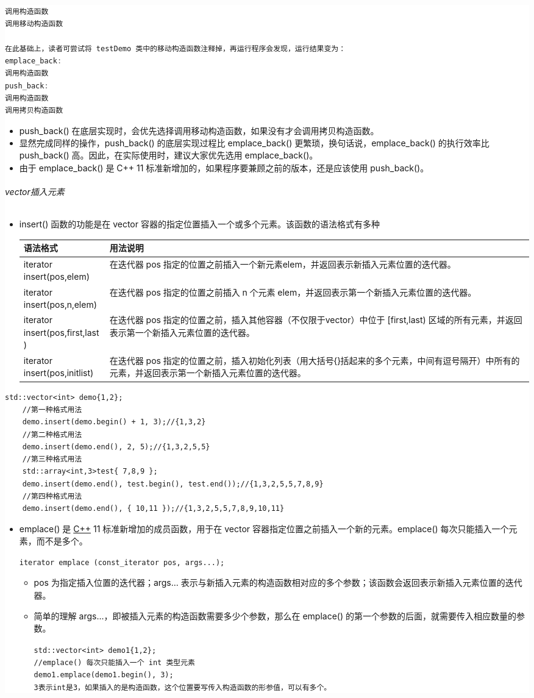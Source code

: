   ```c++
  调用构造函数
  调用移动构造函数
  
  在此基础上，读者可尝试将 testDemo 类中的移动构造函数注释掉，再运行程序会发现，运行结果变为：
  emplace_back:
  调用构造函数
  push_back:
  调用构造函数
  调用拷贝构造函数
  ```

  - push_back() 在底层实现时，会优先选择调用移动构造函数，如果没有才会调用拷贝构造函数。
  - 显然完成同样的操作，push_back() 的底层实现过程比 emplace_back() 更繁琐，换句话说，emplace_back() 的执行效率比 push_back() 高。因此，在实际使用时，建议大家优先选用 emplace_back()。
  - 由于 emplace_back() 是 C++ 11 标准新增加的，如果程序要兼顾之前的版本，还是应该使用 push_back()。

###### vector插入元素

- insert() 函数的功能是在 vector 容器的指定位置插入一个或多个元素。该函数的语法格式有多种

  | 语法格式                        | 用法说明                                                     |
  | ------------------------------- | ------------------------------------------------------------ |
  | iterator insert(pos,elem)       | 在迭代器 pos 指定的位置之前插入一个新元素elem，并返回表示新插入元素位置的迭代器。 |
  | iterator insert(pos,n,elem)     | 在迭代器 pos 指定的位置之前插入 n 个元素 elem，并返回表示第一个新插入元素位置的迭代器。 |
  | iterator insert(pos,first,last) | 在迭代器 pos 指定的位置之前，插入其他容器（不仅限于vector）中位于 [first,last) 区域的所有元素，并返回表示第一个新插入元素位置的迭代器。 |
  | iterator insert(pos,initlist)   | 在迭代器 pos 指定的位置之前，插入初始化列表（用大括号{}括起来的多个元素，中间有逗号隔开）中所有的元素，并返回表示第一个新插入元素位置的迭代器。 |

```
std::vector<int> demo{1,2};
    //第一种格式用法
    demo.insert(demo.begin() + 1, 3);//{1,3,2}
    //第二种格式用法
    demo.insert(demo.end(), 2, 5);//{1,3,2,5,5}
    //第三种格式用法
    std::array<int,3>test{ 7,8,9 };
    demo.insert(demo.end(), test.begin(), test.end());//{1,3,2,5,5,7,8,9}
    //第四种格式用法
    demo.insert(demo.end(), { 10,11 });//{1,3,2,5,5,7,8,9,10,11}
```

- emplace() 是 [C++](http://c.biancheng.net/cplus/) 11 标准新增加的成员函数，用于在 vector 容器指定位置之前插入一个新的元素。emplace() 每次只能插入一个元素，而不是多个。

  ```
  iterator emplace (const_iterator pos, args...);
  ```

  - pos 为指定插入位置的迭代器；args... 表示与新插入元素的构造函数相对应的多个参数；该函数会返回表示新插入元素位置的迭代器。

  - 简单的理解 args...，即被插入元素的构造函数需要多少个参数，那么在 emplace() 的第一个参数的后面，就需要传入相应数量的参数。

    ```
    std::vector<int> demo1{1,2};
    //emplace() 每次只能插入一个 int 类型元素
    demo1.emplace(demo1.begin(), 3);
    3表示int是3，如果插入的是构造函数，这个位置要写传入构造函数的形参值，可以有多个。
    ```
